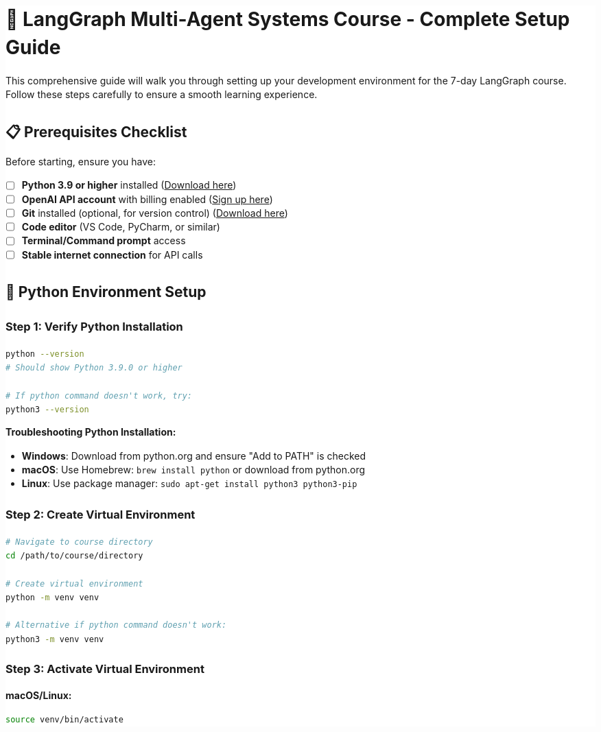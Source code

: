 # 🔧 LangGraph Multi-Agent Systems Course - Complete Setup Guide

This comprehensive guide will walk you through setting up your development environment for the 7-day LangGraph course. Follow these steps carefully to ensure a smooth learning experience.

## 📋 Prerequisites Checklist

Before starting, ensure you have:

- [ ] **Python 3.9 or higher** installed ([Download here](https://python.org/downloads/))
- [ ] **OpenAI API account** with billing enabled ([Sign up here](https://platform.openai.com/))
- [ ] **Git** installed (optional, for version control) ([Download here](https://git-scm.com/))
- [ ] **Code editor** (VS Code, PyCharm, or similar)
- [ ] **Terminal/Command prompt** access
- [ ] **Stable internet connection** for API calls

## 🐍 Python Environment Setup

### Step 1: Verify Python Installation

```bash
python --version
# Should show Python 3.9.0 or higher

# If python command doesn't work, try:
python3 --version
```

**Troubleshooting Python Installation:**
- **Windows**: Download from python.org and ensure "Add to PATH" is checked
- **macOS**: Use Homebrew: `brew install python` or download from python.org
- **Linux**: Use package manager: `sudo apt-get install python3 python3-pip`

### Step 2: Create Virtual Environment

```bash
# Navigate to course directory
cd /path/to/course/directory

# Create virtual environment
python -m venv venv

# Alternative if python command doesn't work:
python3 -m venv venv
```

### Step 3: Activate Virtual Environment

**macOS/Linux:**
```bash
source venv/bin/activate
```
